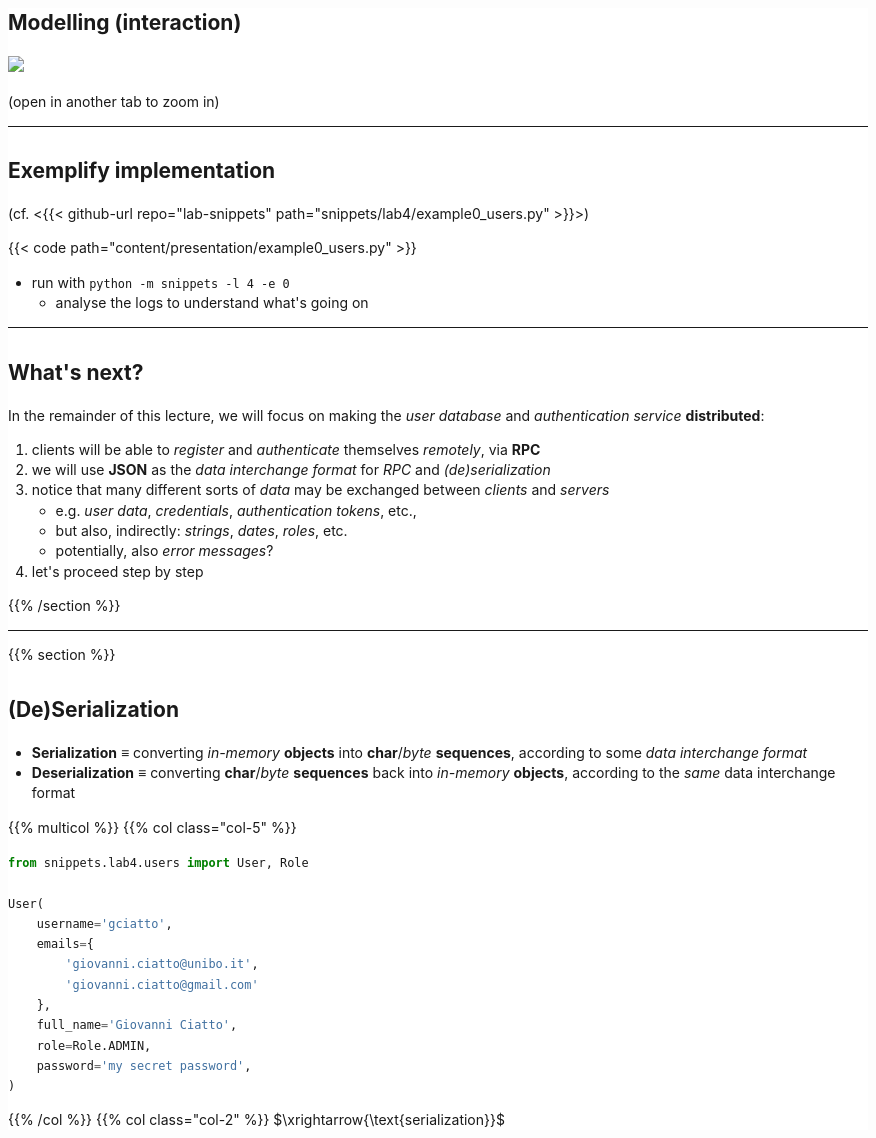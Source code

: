 
## Modelling (interaction)

![](https://www.plantuml.com/plantuml/svg/jLNRQXin47tNLynJyMBN7s3OaE8QMkW5ahHzQCeoMKrjaLt9wEAcVr-j54-sD5uKaZxPp4XdvfmvEpft7gqFVITsIXByDCRVc3iXiFN6mXT7LWY97c_G4RpN7watzlSGVdiV5FjuNxLgZzhpWJV1xqZ7C7fbz2NPWsf9YBg6jQKOqzi43NKjHFhp-knHy1MWb4s8aLceXfxK0Vs9FXuBdiPj4ghx7fR3hyQUVa0D0QxrjHybgKVLvSp90aaaIPFT9UuNXF89rBVaCtKbNvPxIFMFB9UnJYennMy5bdom6a8fsVMEsjl8TfYu7Bo0dIiWtGxNcZqwzyjOEMij_NVogSYI5IX6KguvOATaH7it6z2MnxQh2keOJC0SB1EOKOj4_c2sIiFiojoIll-qZ1wA2zPv-fjS0Jw4AJRCirg033RZiVxJM68oMppoKG_FcFm4vQShZPtdqvCi2whpSacEKJ8jb_WtRnwwswkiUWn_-lmDvZo6VC2fhSROFh7hO3w-DOVBpVfYSrLDzlclxPA54jvY1BTug5S9wXo1DkLIS0bKyUPNx09jh3LMa1wBNl1g_9LXmqT49TdonOu_v6lK-CJPluo_2mgF5ePFpmw_FQ3qqHTvpA_YYT5Kpv8NECD3oMicWy4yPfxl1EwoV4Bdf6Nekpy0)

(open in another tab to zoom in)

---

## Exemplify implementation

(cf. <{{< github-url repo="lab-snippets" path="snippets/lab4/example0_users.py"  >}}>)

{{< code path="content/presentation/example0_users.py" >}}
- run with `python -m snippets -l 4 -e 0`
    * analyse the logs to understand what's going on

---

## What's next?

In the remainder of this lecture, we will focus on making the _user database_ and _authentication service_ __distributed__:
1. clients will be able to _register_ and _authenticate_ themselves _remotely_, via __RPC__
2. we will use __JSON__ as the _data interchange format_ for _RPC_ and _(de)serialization_
3. notice that many different sorts of _data_ may be exchanged between _clients_ and _servers_
    + e.g. _user data_, _credentials_, _authentication tokens_, etc.,
    + but also, indirectly: _strings_, _dates_, _roles_, etc.
    + potentially, also _error messages_?
4. let's proceed step by step

{{% /section %}}

---

{{% section %}}

## (De)Serialization

- __Serialization__ $\equiv$ converting _in-memory_ __objects__ into __char__/_byte_ __sequences__, according to some _data interchange format_
- __Deserialization__ $\equiv$ converting __char__/_byte_ __sequences__ back into _in-memory_ __objects__, according to the _same_ data interchange format

{{% multicol %}}
{{% col class="col-5" %}}
```python
from snippets.lab4.users import User, Role

User(
    username='gciatto',
    emails={
        'giovanni.ciatto@unibo.it',
        'giovanni.ciatto@gmail.com'
    },
    full_name='Giovanni Ciatto',
    role=Role.ADMIN,
    password='my secret password',
)
```
{{% /col %}}
{{% col class="col-2" %}}
$\xrightarrow{\text{serialization}}$
